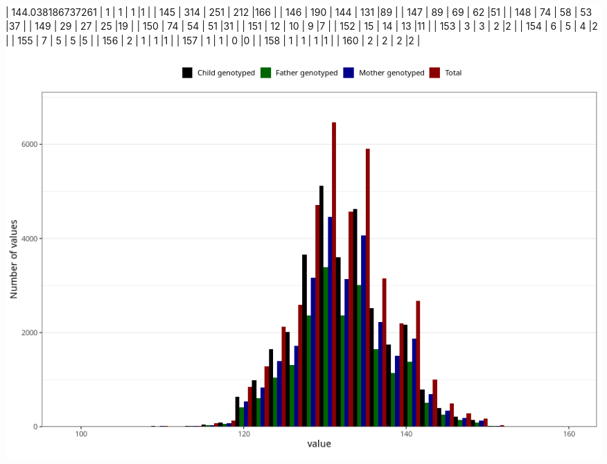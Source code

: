 | 144.038186737261 | 1 | 1 | 1 |1 |
| 145 | 314 | 251 | 212 |166 |
| 146 | 190 | 144 | 131 |89 |
| 147 | 89 | 69 | 62 |51 |
| 148 | 74 | 58 | 53 |37 |
| 149 | 29 | 27 | 25 |19 |
| 150 | 74 | 54 | 51 |31 |
| 151 | 12 | 10 | 9 |7 |
| 152 | 15 | 14 | 13 |11 |
| 153 | 3 | 3 | 2 |2 |
| 154 | 6 | 5 | 4 |2 |
| 155 | 7 | 5 | 5 |5 |
| 156 | 2 | 1 | 1 |1 |
| 157 | 1 | 1 | 0 |0 |
| 158 | 1 | 1 | 1 |1 |
| 160 | 2 | 2 | 2 |2 |



![](length_8y_n.png)



